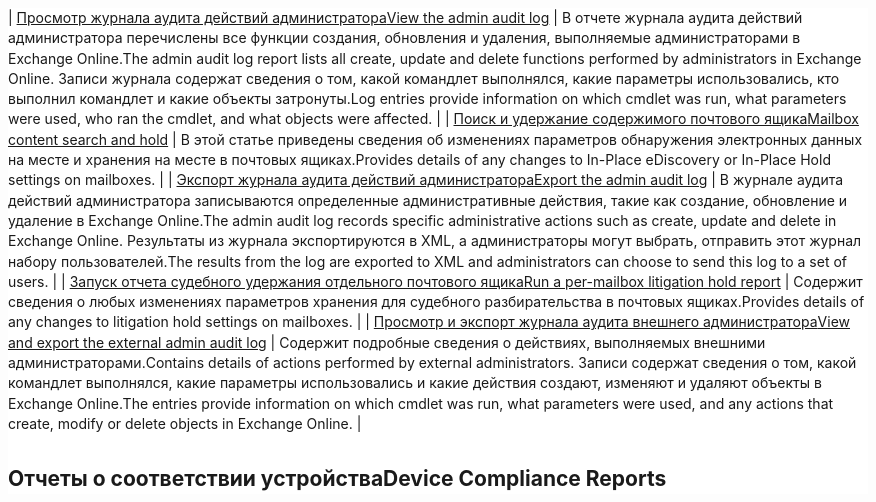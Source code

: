 | [<span data-ttu-id="75fec-151">Просмотр журнала аудита действий администратора</span><span class="sxs-lookup"><span data-stu-id="75fec-151">View the admin audit log</span></span>](https://docs.microsoft.com/exchange/security-and-compliance/exchange-auditing-reports/view-administrator-audit-log) | <span data-ttu-id="75fec-152">В отчете журнала аудита действий администратора перечислены все функции создания, обновления и удаления, выполняемые администраторами в Exchange Online.</span><span class="sxs-lookup"><span data-stu-id="75fec-152">The admin audit log report lists all create, update and delete functions performed by administrators in Exchange Online.</span></span> <span data-ttu-id="75fec-153">Записи журнала содержат сведения о том, какой командлет выполнялся, какие параметры использовались, кто выполнил командлет и какие объекты затронуты.</span><span class="sxs-lookup"><span data-stu-id="75fec-153">Log entries provide information on which cmdlet was run, what parameters were used, who ran the cmdlet, and what objects were affected.</span></span> |
| [<span data-ttu-id="75fec-154">Поиск и удержание содержимого почтового ящика</span><span class="sxs-lookup"><span data-stu-id="75fec-154">Mailbox content search and hold</span></span>](https://docs.microsoft.com/exchange/security-and-compliance/in-place-ediscovery/in-place-ediscovery) | <span data-ttu-id="75fec-155">В этой статье приведены сведения об изменениях параметров обнаружения электронных данных на месте и хранения на месте в почтовых ящиках.</span><span class="sxs-lookup"><span data-stu-id="75fec-155">Provides details of any changes to In-Place eDiscovery or In-Place Hold settings on mailboxes.</span></span> |
| [<span data-ttu-id="75fec-156">Экспорт журнала аудита действий администратора</span><span class="sxs-lookup"><span data-stu-id="75fec-156">Export the admin audit log</span></span>](https://docs.microsoft.com/exchange/security-and-compliance/exchange-auditing-reports/search-role-group-changes) | <span data-ttu-id="75fec-157">В журнале аудита действий администратора записываются определенные административные действия, такие как создание, обновление и удаление в Exchange Online.</span><span class="sxs-lookup"><span data-stu-id="75fec-157">The admin audit log records specific administrative actions such as create, update and delete in Exchange Online.</span></span> <span data-ttu-id="75fec-158">Результаты из журнала экспортируются в XML, а администраторы могут выбрать, отправить этот журнал набору пользователей.</span><span class="sxs-lookup"><span data-stu-id="75fec-158">The results from the log are exported to XML and administrators can choose to send this log to a set of users.</span></span> |
| [<span data-ttu-id="75fec-159">Запуск отчета судебного удержания отдельного почтового ящика</span><span class="sxs-lookup"><span data-stu-id="75fec-159">Run a per-mailbox litigation hold report</span></span>](https://docs.microsoft.com/exchange/security-and-compliance/exchange-auditing-reports/per-mailbox-litigation-hold-report) | <span data-ttu-id="75fec-160">Содержит сведения о любых изменениях параметров хранения для судебного разбирательства в почтовых ящиках.</span><span class="sxs-lookup"><span data-stu-id="75fec-160">Provides details of any changes to litigation hold settings on mailboxes.</span></span> |
| [<span data-ttu-id="75fec-161">Просмотр и экспорт журнала аудита внешнего администратора</span><span class="sxs-lookup"><span data-stu-id="75fec-161">View and export the external admin audit log</span></span>](https://docs.microsoft.com/exchange/security-and-compliance/exchange-auditing-reports/view-external-admin-audit-log) | <span data-ttu-id="75fec-162">Содержит подробные сведения о действиях, выполняемых внешними администраторами.</span><span class="sxs-lookup"><span data-stu-id="75fec-162">Contains details of actions performed by external administrators.</span></span> <span data-ttu-id="75fec-163">Записи содержат сведения о том, какой командлет выполнялся, какие параметры использовались и какие действия создают, изменяют и удаляют объекты в Exchange Online.</span><span class="sxs-lookup"><span data-stu-id="75fec-163">The entries provide information on which cmdlet was run, what parameters were used, and any actions that create, modify or delete objects in Exchange Online.</span></span> |

## <a name="device-compliance-reports"></a><span data-ttu-id="75fec-164">Отчеты о соответствии устройства</span><span class="sxs-lookup"><span data-stu-id="75fec-164">Device Compliance Reports</span></span>